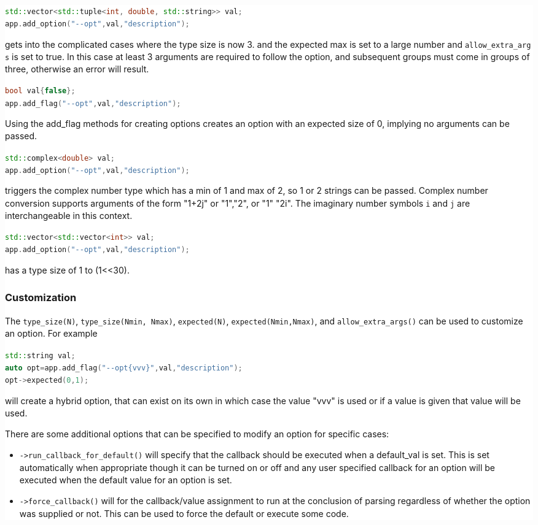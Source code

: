 ```cpp
std::vector<std::tuple<int, double, std::string>> val;
app.add_option("--opt",val,"description");
```

gets into the complicated cases where the type size is now 3. and the expected
max is set to a large number and `allow_extra_args` is set to true. In this case
at least 3 arguments are required to follow the option, and subsequent groups
must come in groups of three, otherwise an error will result.

```cpp
bool val{false};
app.add_flag("--opt",val,"description");
```

Using the add_flag methods for creating options creates an option with an
expected size of 0, implying no arguments can be passed.

```cpp
std::complex<double> val;
app.add_option("--opt",val,"description");
```

triggers the complex number type which has a min of 1 and max of 2, so 1 or 2
strings can be passed. Complex number conversion supports arguments of the form
"1+2j" or "1","2", or "1" "2i". The imaginary number symbols `i` and `j` are
interchangeable in this context.

```cpp
std::vector<std::vector<int>> val;
app.add_option("--opt",val,"description");
```

has a type size of 1 to (1<<30).

### Customization

The `type_size(N)`, `type_size(Nmin, Nmax)`, `expected(N)`,
`expected(Nmin,Nmax)`, and `allow_extra_args()` can be used to customize an
option. For example

```cpp
std::string val;
auto opt=app.add_flag("--opt{vvv}",val,"description");
opt->expected(0,1);
```

will create a hybrid option, that can exist on its own in which case the value
"vvv" is used or if a value is given that value will be used.

There are some additional options that can be specified to modify an option for
specific cases:

- `->run_callback_for_default()` will specify that the callback should be
  executed when a default_val is set. This is set automatically when appropriate
  though it can be turned on or off and any user specified callback for an
  option will be executed when the default value for an option is set.

- `->force_callback()` will for the callback/value assignment to run at the
  conclusion of parsing regardless of whether the option was supplied or not.
  This can be used to force the default or execute some code.
